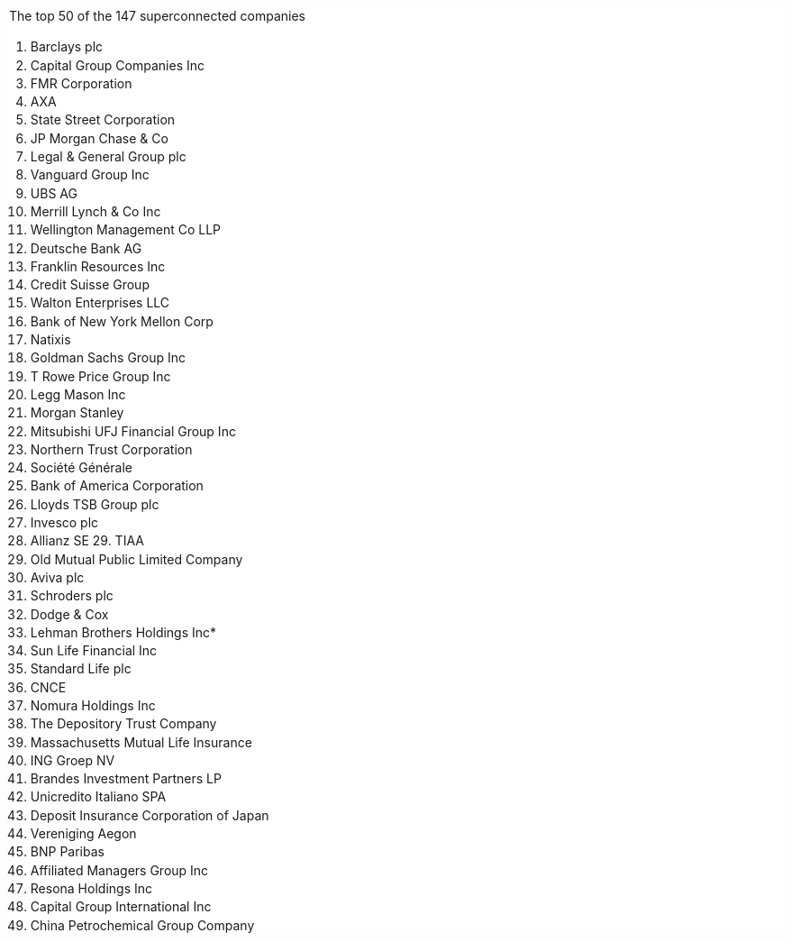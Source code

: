 The top 50 of the 147 superconnected companies

1. Barclays plc
2. Capital Group Companies Inc
3. FMR Corporation
4. AXA
5. State Street Corporation
6. JP Morgan Chase & Co
7. Legal & General Group plc
8. Vanguard Group Inc
9. UBS AG
10. Merrill Lynch & Co Inc
11. Wellington Management Co LLP
12. Deutsche Bank AG
13. Franklin Resources Inc
14. Credit Suisse Group
15. Walton Enterprises LLC
16. Bank of New York Mellon Corp
17. Natixis
18. Goldman Sachs Group Inc
19. T Rowe Price Group Inc
20. Legg Mason Inc
21. Morgan Stanley
22. Mitsubishi UFJ Financial Group Inc
23. Northern Trust Corporation
24. Société Générale
25. Bank of America Corporation
26. Lloyds TSB Group plc
27. Invesco plc
28. Allianz SE 29. TIAA
30. Old Mutual Public Limited Company
31. Aviva plc
32. Schroders plc
33. Dodge & Cox
34. Lehman Brothers Holdings Inc*
35. Sun Life Financial Inc
36. Standard Life plc
37. CNCE
38. Nomura Holdings Inc
39. The Depository Trust Company
40. Massachusetts Mutual Life Insurance
41. ING Groep NV
42. Brandes Investment Partners LP
43. Unicredito Italiano SPA
44. Deposit Insurance Corporation of Japan
45. Vereniging Aegon
46. BNP Paribas
47. Affiliated Managers Group Inc
48. Resona Holdings Inc
49. Capital Group International Inc
50. China Petrochemical Group Company
